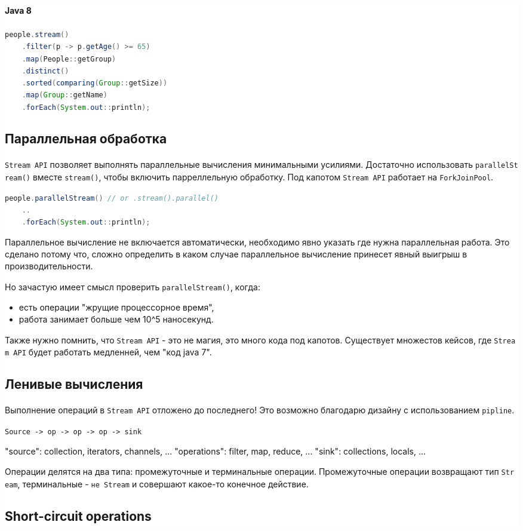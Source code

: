 #### Java 8

```java
people.stream()
    .filter(p -> p.getAge() >= 65)
    .map(People::getGroup)
    .distinct()
    .sorted(comparing(Group::getSize))
    .map(Group::getName)
    .forEach(System.out::println);
```



## Параллельная обработка

`Stream API` позволяет выполнять параллельные вычисления минимальными усилиями. Достаточно использовать `parallelStream()` вместе `stream()`, чтобы включить парреллельную обработку. Под капотом `Stream API` работает на `ForkJoinPool`.

````java
people.parallelStream() // or .stream().parallel()
    ..
    .forEach(System.out::println);
````

Параллельное вычисление не включается автоматически, необходимо явно указать где нужна параллельная работа. Это сделано потому что, сложно определить в каком случае параллельное вычисление принесет явный выигрыш в производительности.

Но зачастую имеет смысл проверить `parallelStream()`, когда:

- есть операции "жрущие процессорное время",
- работа занимает больше чем 10^5 наносекунд.

Также нужно помнить, что  `Stream API` - это не магия, это много кода под капотов. Существует множестов кейсов, где `Stream API` будет работать медленней, чем "код java 7".



## Ленивые вычисления

Выполнение операций в `Stream API` отложено до последнего! Это возможно благодарю дизайну с использованием `pipline`.

`Source -> op -> op -> op -> sink`

"source": collection, iterators, channels, ...
"operations": filter, map, reduce, ...
"sink": collections, locals, ...

Операции делятся на два типа: промежуточные и терминальные операции. Промежуточные операции возвращают тип `Stream`, терминальные - `не Stream` и совершают какое-то конечное действие.



## Short-circuit operations
